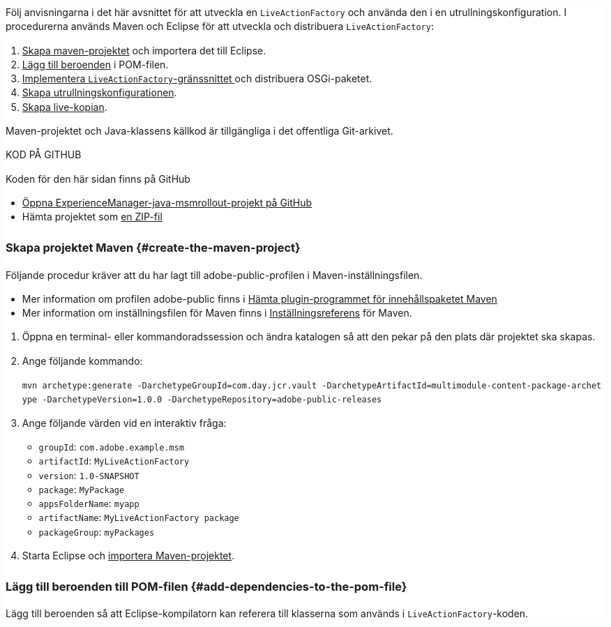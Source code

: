 Följ anvisningarna i det här avsnittet för att utveckla en `LiveActionFactory` och använda den i en utrullningskonfiguration. I procedurerna används Maven och Eclipse för att utveckla och distribuera `LiveActionFactory`:

1. [Skapa maven-projektet](#create-the-maven-project) och importera det till Eclipse.
1. [Lägg till beroenden](#add-dependencies-to-the-pom-file) i POM-filen.
1. [Implementera `LiveActionFactory`-gränssnittet ](#implement-liveactionfactory) och distribuera OSGi-paketet.
1. [Skapa utrullningskonfigurationen](#create-the-example-rollout-configuration).
1. [Skapa live-kopian](#create-the-live-copy).

Maven-projektet och Java-klassens källkod är tillgängliga i det offentliga Git-arkivet.

KOD PÅ GITHUB

Koden för den här sidan finns på GitHub

* [Öppna ExperienceManager-java-msmrollout-projekt på GitHub](https://github.com/Adobe-Marketing-Cloud/experiencemanager-java-msmrollout)
* Hämta projektet som [en ZIP-fil](https://github.com/Adobe-Marketing-Cloud/experiencemanager-java-msmrollout/archive/master.zip)

### Skapa projektet Maven {#create-the-maven-project}

Följande procedur kräver att du har lagt till adobe-public-profilen i Maven-inställningsfilen.

* Mer information om profilen adobe-public finns i [Hämta plugin-programmet för innehållspaketet Maven](/help/sites-developing/vlt-mavenplugin.md#obtaining-the-content-package-maven-plugin)
* Mer information om inställningsfilen för Maven finns i [Inställningsreferens](https://maven.apache.org/settings.html) för Maven.

1. Öppna en terminal- eller kommandoradssession och ändra katalogen så att den pekar på den plats där projektet ska skapas.
1. Ange följande kommando:

   ```xml
   mvn archetype:generate -DarchetypeGroupId=com.day.jcr.vault -DarchetypeArtifactId=multimodule-content-package-archetype -DarchetypeVersion=1.0.0 -DarchetypeRepository=adobe-public-releases
   ```

1. Ange följande värden vid en interaktiv fråga:

   * `groupId`: `com.adobe.example.msm`
   * `artifactId`: `MyLiveActionFactory`
   * `version`: `1.0-SNAPSHOT`
   * `package`: `MyPackage`
   * `appsFolderName`: `myapp`
   * `artifactName`: `MyLiveActionFactory package`
   * `packageGroup`: `myPackages`

1. Starta Eclipse och [importera Maven-projektet](/help/sites-developing/howto-projects-eclipse.md#import-the-maven-project-into-eclipse).

### Lägg till beroenden till POM-filen {#add-dependencies-to-the-pom-file}

Lägg till beroenden så att Eclipse-kompilatorn kan referera till klasserna som används i `LiveActionFactory`-koden.
